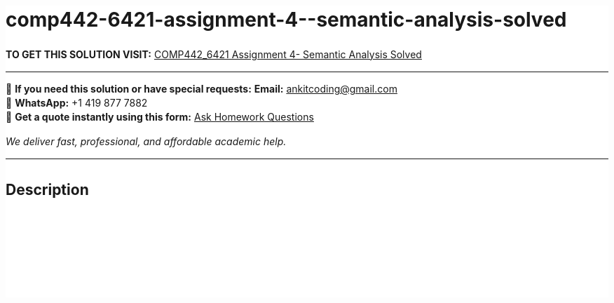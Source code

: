 # comp442-6421-assignment-4--semantic-analysis-solved
**TO GET THIS SOLUTION VISIT:** [COMP442_6421 Assignment 4- Semantic Analysis Solved](https://www.ankitcodinghub.com/product/comp442_6421-assignment-4-semantic-analysis-solved/)


---

📩 **If you need this solution or have special requests:** **Email:** ankitcoding@gmail.com  
📱 **WhatsApp:** +1 419 877 7882  
📄 **Get a quote instantly using this form:** [Ask Homework Questions](https://www.ankitcodinghub.com/services/ask-homework-questions/)

*We deliver fast, professional, and affordable academic help.*

---

<h2>Description</h2>



<div class="kk-star-ratings kksr-auto kksr-align-center kksr-valign-top" data-payload="{&quot;align&quot;:&quot;center&quot;,&quot;id&quot;:&quot;96184&quot;,&quot;slug&quot;:&quot;default&quot;,&quot;valign&quot;:&quot;top&quot;,&quot;ignore&quot;:&quot;&quot;,&quot;reference&quot;:&quot;auto&quot;,&quot;class&quot;:&quot;&quot;,&quot;count&quot;:&quot;0&quot;,&quot;legendonly&quot;:&quot;&quot;,&quot;readonly&quot;:&quot;&quot;,&quot;score&quot;:&quot;0&quot;,&quot;starsonly&quot;:&quot;&quot;,&quot;best&quot;:&quot;5&quot;,&quot;gap&quot;:&quot;4&quot;,&quot;greet&quot;:&quot;Rate this product&quot;,&quot;legend&quot;:&quot;0\/5 - (0 votes)&quot;,&quot;size&quot;:&quot;24&quot;,&quot;title&quot;:&quot;COMP442_6421 Assignment 4- Semantic Analysis Solved&quot;,&quot;width&quot;:&quot;0&quot;,&quot;_legend&quot;:&quot;{score}\/{best} - ({count} {votes})&quot;,&quot;font_factor&quot;:&quot;1.25&quot;}">

<div class="kksr-stars">

<div class="kksr-stars-inactive">
            <div class="kksr-star" data-star="1" style="padding-right: 4px">


<div class="kksr-icon" style="width: 24px; height: 24px;"></div>
        </div>
            <div class="kksr-star" data-star="2" style="padding-right: 4px">


<div class="kksr-icon" style="width: 24px; height: 24px;"></div>
        </div>
            <div class="kksr-star" data-star="3" style="padding-right: 4px">


<div class="kksr-icon" style="width: 24px; height: 24px;"></div>
        </div>
            <div class="kksr-star" data-star="4" style="padding-right: 4px">


<div class="kksr-icon" style="width: 24px; height: 24px;"></div>
        </div>
            <div class="kksr-star" data-star="5" style="padding-right: 4px">


<div class="kksr-icon" style="width: 24px; height: 24px;"></div>
        </div>
    </div>
